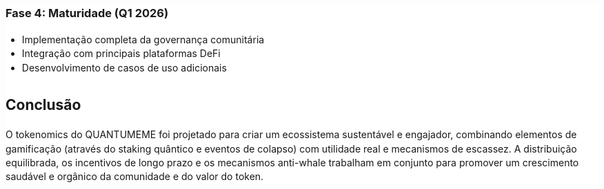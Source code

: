 ### Fase 4: Maturidade (Q1 2026)
- Implementação completa da governança comunitária
- Integração com principais plataformas DeFi
- Desenvolvimento de casos de uso adicionais

## Conclusão

O tokenomics do QUANTUMEME foi projetado para criar um ecossistema sustentável e engajador, combinando elementos de gamificação (através do staking quântico e eventos de colapso) com utilidade real e mecanismos de escassez. A distribuição equilibrada, os incentivos de longo prazo e os mecanismos anti-whale trabalham em conjunto para promover um crescimento saudável e orgânico da comunidade e do valor do token.
